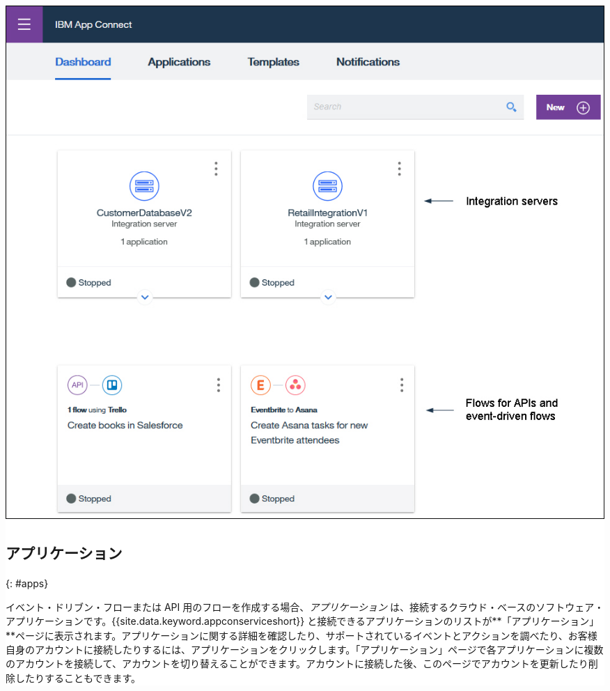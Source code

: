 ![ダッシュボード上のタイル (イベント・ドリブン・フロー、API 用のフロー、統合サーバー) を示すスクリーン・ショット](images/Dashboard.jpg)

## アプリケーション
{: #apps}

イベント・ドリブン・フローまたは API 用のフローを作成する場合、_アプリケーション_ は、接続するクラウド・ベースのソフトウェア・アプリケーションです。{{site.data.keyword.appconserviceshort}} と接続できるアプリケーションのリストが**「アプリケーション」**ページに表示されます。アプリケーションに関する詳細を確認したり、サポートされているイベントとアクションを調べたり、お客様自身のアカウントに接続したりするには、アプリケーションをクリックします。「アプリケーション」ページで各アプリケーションに複数のアカウントを接続して、アカウントを切り替えることができます。アカウントに接続した後、このページでアカウントを更新したり削除したりすることもできます。

